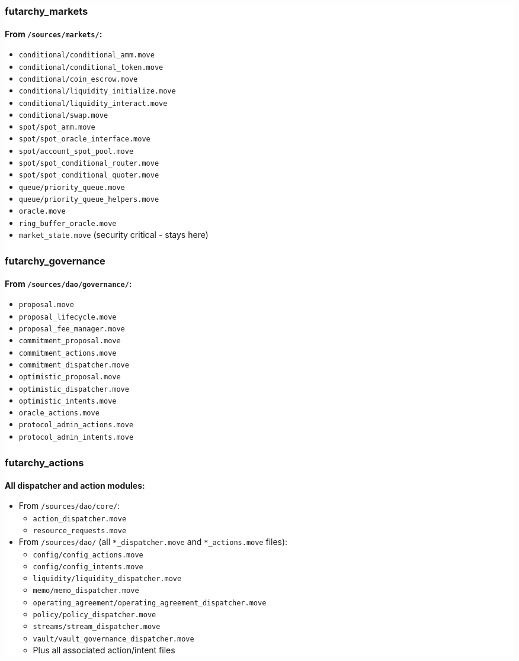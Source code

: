 ### futarchy_markets
**From `/sources/markets/`:**
- `conditional/conditional_amm.move`
- `conditional/conditional_token.move`
- `conditional/coin_escrow.move`
- `conditional/liquidity_initialize.move`
- `conditional/liquidity_interact.move`
- `conditional/swap.move`
- `spot/spot_amm.move`
- `spot/spot_oracle_interface.move`
- `spot/account_spot_pool.move`
- `spot/spot_conditional_router.move`
- `spot/spot_conditional_quoter.move`
- `queue/priority_queue.move`
- `queue/priority_queue_helpers.move`
- `oracle.move`
- `ring_buffer_oracle.move`
- `market_state.move` (security critical - stays here)

### futarchy_governance
**From `/sources/dao/governance/`:**
- `proposal.move`
- `proposal_lifecycle.move`
- `proposal_fee_manager.move`
- `commitment_proposal.move`
- `commitment_actions.move`
- `commitment_dispatcher.move`
- `optimistic_proposal.move`
- `optimistic_dispatcher.move`
- `optimistic_intents.move`
- `oracle_actions.move`
- `protocol_admin_actions.move`
- `protocol_admin_intents.move`

### futarchy_actions
**All dispatcher and action modules:**
- From `/sources/dao/core/`:
  - `action_dispatcher.move`
  - `resource_requests.move`
- From `/sources/dao/` (all `*_dispatcher.move` and `*_actions.move` files):
  - `config/config_actions.move`
  - `config/config_intents.move`
  - `liquidity/liquidity_dispatcher.move`
  - `memo/memo_dispatcher.move`
  - `operating_agreement/operating_agreement_dispatcher.move`
  - `policy/policy_dispatcher.move`
  - `streams/stream_dispatcher.move`
  - `vault/vault_governance_dispatcher.move`
  - Plus all associated action/intent files
